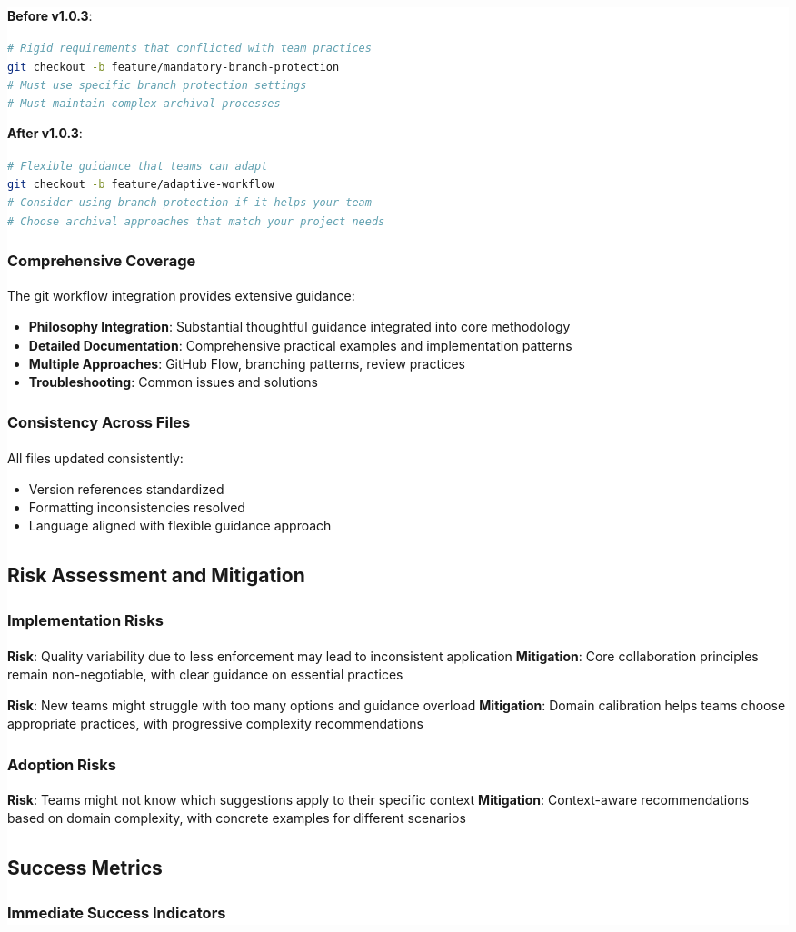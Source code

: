 **Before v1.0.3**:
```bash
# Rigid requirements that conflicted with team practices
git checkout -b feature/mandatory-branch-protection
# Must use specific branch protection settings
# Must maintain complex archival processes
```

**After v1.0.3**:
```bash
# Flexible guidance that teams can adapt
git checkout -b feature/adaptive-workflow
# Consider using branch protection if it helps your team
# Choose archival approaches that match your project needs
```

### Comprehensive Coverage

The git workflow integration provides extensive guidance:
- **Philosophy Integration**: Substantial thoughtful guidance integrated into core methodology
- **Detailed Documentation**: Comprehensive practical examples and implementation patterns
- **Multiple Approaches**: GitHub Flow, branching patterns, review practices
- **Troubleshooting**: Common issues and solutions

### Consistency Across Files

All files updated consistently:
- Version references standardized
- Formatting inconsistencies resolved
- Language aligned with flexible guidance approach

## Risk Assessment and Mitigation

### Implementation Risks

**Risk**: Quality variability due to less enforcement may lead to inconsistent application
**Mitigation**: Core collaboration principles remain non-negotiable, with clear guidance on essential practices

**Risk**: New teams might struggle with too many options and guidance overload
**Mitigation**: Domain calibration helps teams choose appropriate practices, with progressive complexity recommendations

### Adoption Risks

**Risk**: Teams might not know which suggestions apply to their specific context
**Mitigation**: Context-aware recommendations based on domain complexity, with concrete examples for different scenarios

## Success Metrics

### Immediate Success Indicators
